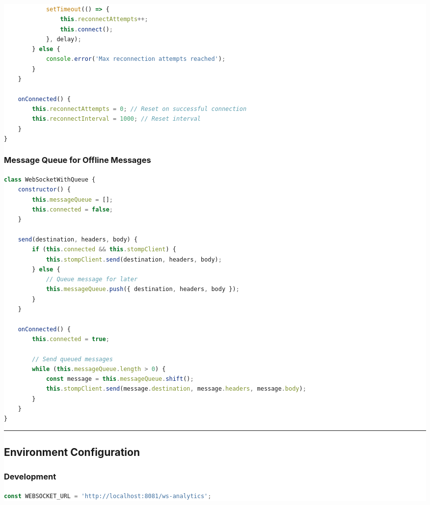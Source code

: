 ```javascript
            setTimeout(() => {
                this.reconnectAttempts++;
                this.connect();
            }, delay);
        } else {
            console.error('Max reconnection attempts reached');
        }
    }
    
    onConnected() {
        this.reconnectAttempts = 0; // Reset on successful connection
        this.reconnectInterval = 1000; // Reset interval
    }
}
```

### Message Queue for Offline Messages

```javascript
class WebSocketWithQueue {
    constructor() {
        this.messageQueue = [];
        this.connected = false;
    }
    
    send(destination, headers, body) {
        if (this.connected && this.stompClient) {
            this.stompClient.send(destination, headers, body);
        } else {
            // Queue message for later
            this.messageQueue.push({ destination, headers, body });
        }
    }
    
    onConnected() {
        this.connected = true;
        
        // Send queued messages
        while (this.messageQueue.length > 0) {
            const message = this.messageQueue.shift();
            this.stompClient.send(message.destination, message.headers, message.body);
        }
    }
}
```

---

## Environment Configuration

### Development
```javascript
const WEBSOCKET_URL = 'http://localhost:8081/ws-analytics';
```
